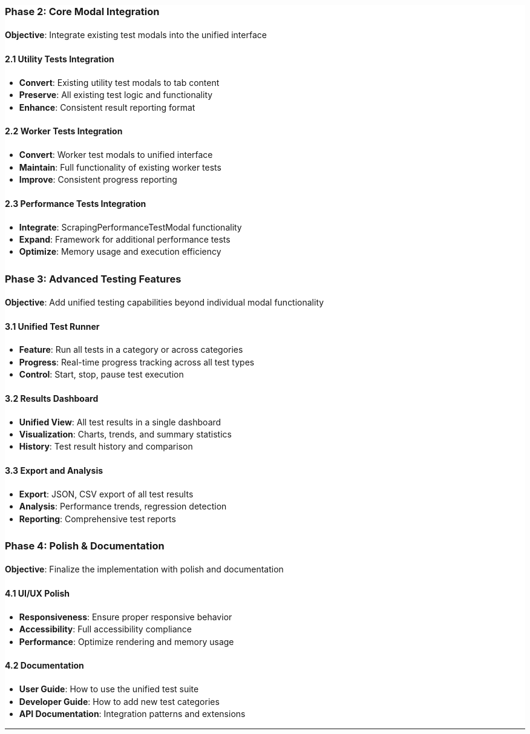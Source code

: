 ### **Phase 2: Core Modal Integration**
**Objective**: Integrate existing test modals into the unified interface

#### 2.1 Utility Tests Integration
- **Convert**: Existing utility test modals to tab content
- **Preserve**: All existing test logic and functionality
- **Enhance**: Consistent result reporting format

#### 2.2 Worker Tests Integration  
- **Convert**: Worker test modals to unified interface
- **Maintain**: Full functionality of existing worker tests
- **Improve**: Consistent progress reporting

#### 2.3 Performance Tests Integration
- **Integrate**: ScrapingPerformanceTestModal functionality
- **Expand**: Framework for additional performance tests
- **Optimize**: Memory usage and execution efficiency

### **Phase 3: Advanced Testing Features**
**Objective**: Add unified testing capabilities beyond individual modal functionality

#### 3.1 Unified Test Runner
- **Feature**: Run all tests in a category or across categories
- **Progress**: Real-time progress tracking across all test types
- **Control**: Start, stop, pause test execution

#### 3.2 Results Dashboard
- **Unified View**: All test results in a single dashboard
- **Visualization**: Charts, trends, and summary statistics
- **History**: Test result history and comparison

#### 3.3 Export and Analysis
- **Export**: JSON, CSV export of all test results
- **Analysis**: Performance trends, regression detection
- **Reporting**: Comprehensive test reports

### **Phase 4: Polish & Documentation**
**Objective**: Finalize the implementation with polish and documentation

#### 4.1 UI/UX Polish
- **Responsiveness**: Ensure proper responsive behavior
- **Accessibility**: Full accessibility compliance
- **Performance**: Optimize rendering and memory usage

#### 4.2 Documentation
- **User Guide**: How to use the unified test suite
- **Developer Guide**: How to add new test categories
- **API Documentation**: Integration patterns and extensions

---
